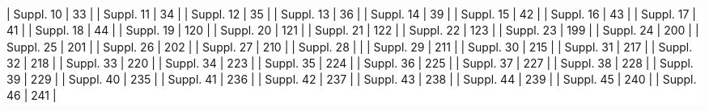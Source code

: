 | Suppl. 10 | 33             |
| Suppl. 11 | 34             |
| Suppl. 12 | 35             |
| Suppl. 13 | 36             |
| Suppl. 14 | 39             |
| Suppl. 15 | 42             |
| Suppl. 16 | 43             |
| Suppl. 17 | 41             |
| Suppl. 18 | 44             |
| Suppl. 19 | 120            |
| Suppl. 20 | 121            |
| Suppl. 21 | 122            |
| Suppl. 22 | 123            |
| Suppl. 23 | 199            |
| Suppl. 24 | 200            |
| Suppl. 25 | 201            |
| Suppl. 26 | 202            |
| Suppl. 27 | 210            |
| Suppl. 28 |                |
| Suppl. 29 | 211            |
| Suppl. 30 | 215            |
| Suppl. 31 | 217            |
| Suppl. 32 | 218            |
| Suppl. 33 | 220            |
| Suppl. 34 | 223            |
| Suppl. 35 | 224            |
| Suppl. 36 | 225            |
| Suppl. 37 | 227            |
| Suppl. 38 | 228            |
| Suppl. 39 | 229            |
| Suppl. 40 | 235            |
| Suppl. 41 | 236            |
| Suppl. 42 | 237            |
| Suppl. 43 | 238            |
| Suppl. 44 | 239            |
| Suppl. 45 | 240            |
| Suppl. 46 | 241            |